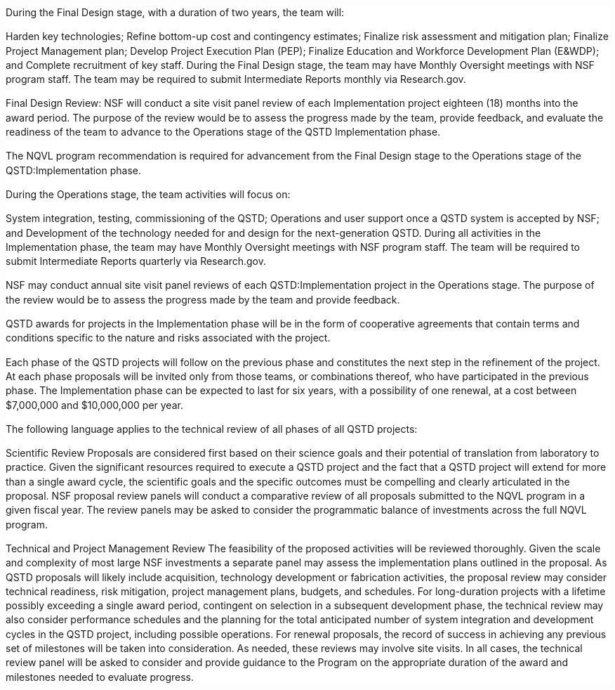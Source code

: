 During the Final Design stage, with a duration of two years, the team will:

Harden key technologies;
Refine bottom-up cost and contingency estimates;
Finalize risk assessment and mitigation plan;
Finalize Project Management plan;
Develop Project Execution Plan (PEP);
Finalize Education and Workforce Development Plan (E&WDP); and
Complete recruitment of key staff.
During the Final Design stage, the team may have Monthly Oversight meetings with NSF program staff. The team may be required to submit Intermediate Reports monthly via Research.gov.

Final Design Review: NSF will conduct a site visit panel review of each Implementation project eighteen (18) months into the award period. The purpose of the review would be to assess the progress made by the team, provide feedback, and evaluate the readiness of the team to advance to the Operations stage of the QSTD Implementation phase.

The NQVL program recommendation is required for advancement from the Final Design stage to the Operations stage of the QSTD:Implementation phase.

During the Operations stage, the team activities will focus on:

System integration, testing, commissioning of the QSTD;
Operations and user support once a QSTD system is accepted by NSF; and
Development of the technology needed for and design for the next-generation QSTD.
During all activities in the Implementation phase, the team may have Monthly Oversight meetings with NSF program staff. The team will be required to submit Intermediate Reports quarterly via Research.gov.

NSF may conduct annual site visit panel reviews of each QSTD:Implementation project in the Operations stage. The purpose of the review would be to assess the progress made by the team and provide feedback.

QSTD awards for projects in the Implementation phase will be in the form of cooperative agreements that contain terms and conditions specific to the nature and risks associated with the project.

Each phase of the QSTD projects will follow on the previous phase and constitutes the next step in the refinement of the project. At each phase proposals will be invited only from those teams, or combinations thereof, who have participated in the previous phase. The Implementation phase can be expected to last for six years, with a possibility of one renewal, at a cost between $7,000,000 and $10,000,000 per year.

The following language applies to the technical review of all phases of all QSTD projects:

Scientific Review
Proposals are considered first based on their science goals and their potential of translation from laboratory to practice. Given the significant resources required to execute a QSTD project and the fact that a QSTD project will extend for more than a single award cycle, the scientific goals and the specific outcomes must be compelling and clearly articulated in the proposal. NSF proposal review panels will conduct a comparative review of all proposals submitted to the NQVL program in a given fiscal year. The review panels may be asked to consider the programmatic balance of investments across the full NQVL program.

Technical and Project Management Review
The feasibility of the proposed activities will be reviewed thoroughly. Given the scale and complexity of most large NSF investments a separate panel may assess the implementation plans outlined in the proposal. As QSTD proposals will likely include acquisition, technology development or fabrication activities, the proposal review may consider technical readiness, risk mitigation, project management plans, budgets, and schedules. For long-duration projects with a lifetime possibly exceeding a single award period, contingent on selection in a subsequent development phase, the technical review may also consider performance schedules and the planning for the total anticipated number of system integration and development cycles in the QSTD project, including possible operations. For renewal proposals, the record of success in achieving any previous set of milestones will be taken into consideration. As needed, these reviews may involve site visits. In all cases, the technical review panel will be asked to consider and provide guidance to the Program on the appropriate duration of the award and milestones needed to evaluate progress.
